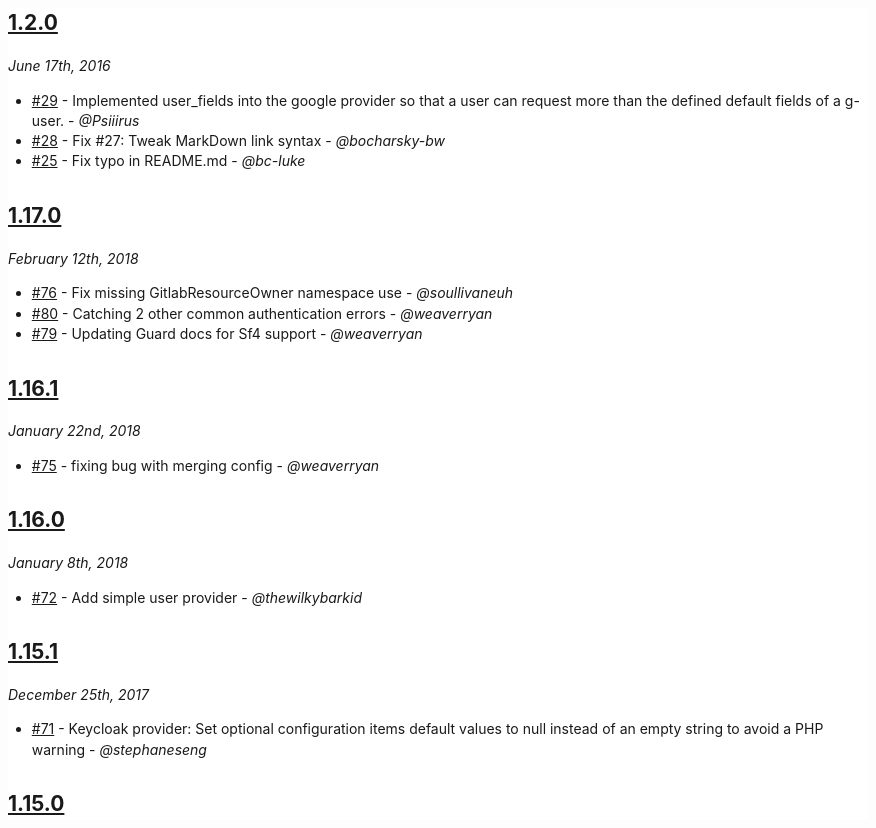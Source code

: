 ## [1.2.0](https://github.com/symfony/maker-bundle/releases/tag/1.2.0)

*June 17th, 2016*

- [#29](https://github.com/knpuniversity/oauth2-client-bundle/pull/29) - Implemented user_fields into the google provider so that a user can request more than the defined default fields of a g-user. - *@Psiiirus*
- [#28](https://github.com/knpuniversity/oauth2-client-bundle/pull/28) - Fix #27: Tweak MarkDown link syntax - *@bocharsky-bw*
- [#25](https://github.com/knpuniversity/oauth2-client-bundle/pull/25) - Fix typo in README.md - *@bc-luke*

## [1.17.0](https://github.com/symfony/maker-bundle/releases/tag/1.17.0)

*February 12th, 2018*

- [#76](https://github.com/knpuniversity/oauth2-client-bundle/pull/76) - Fix missing GitlabResourceOwner namespace use - *@soullivaneuh*
- [#80](https://github.com/knpuniversity/oauth2-client-bundle/pull/80) - Catching 2 other common authentication errors - *@weaverryan*
- [#79](https://github.com/knpuniversity/oauth2-client-bundle/pull/79) - Updating Guard docs for Sf4 support - *@weaverryan*

## [1.16.1](https://github.com/symfony/maker-bundle/releases/tag/1.16.1)

*January 22nd, 2018*

- [#75](https://github.com/knpuniversity/oauth2-client-bundle/pull/75) - fixing bug with merging config - *@weaverryan*

## [1.16.0](https://github.com/symfony/maker-bundle/releases/tag/1.16.0)

*January 8th, 2018*

- [#72](https://github.com/knpuniversity/oauth2-client-bundle/pull/72) - Add simple user provider - *@thewilkybarkid*

## [1.15.1](https://github.com/symfony/maker-bundle/releases/tag/1.15.1)

*December 25th, 2017*

- [#71](https://github.com/knpuniversity/oauth2-client-bundle/pull/71) - Keycloak provider: Set optional configuration items default values to null instead of an empty string to avoid a PHP warning - *@stephaneseng*

## [1.15.0](https://github.com/symfony/maker-bundle/releases/tag/1.15.0)
